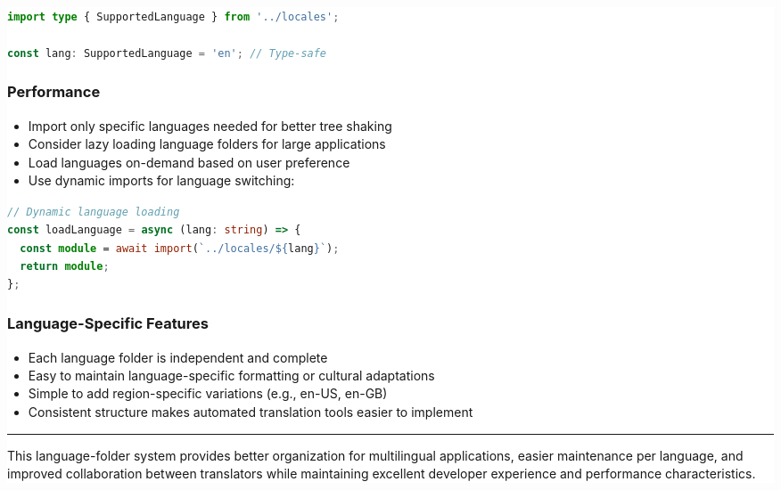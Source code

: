 ```typescript
import type { SupportedLanguage } from '../locales';

const lang: SupportedLanguage = 'en'; // Type-safe
```

### Performance

- Import only specific languages needed for better tree shaking
- Consider lazy loading language folders for large applications
- Load languages on-demand based on user preference
- Use dynamic imports for language switching:

```typescript
// Dynamic language loading
const loadLanguage = async (lang: string) => {
  const module = await import(`../locales/${lang}`);
  return module;
};
```

### Language-Specific Features

- Each language folder is independent and complete
- Easy to maintain language-specific formatting or cultural adaptations
- Simple to add region-specific variations (e.g., en-US, en-GB)
- Consistent structure makes automated translation tools easier to implement

---

This language-folder system provides better organization for multilingual applications, easier maintenance per language, and improved collaboration between translators while maintaining excellent developer experience and performance characteristics.
